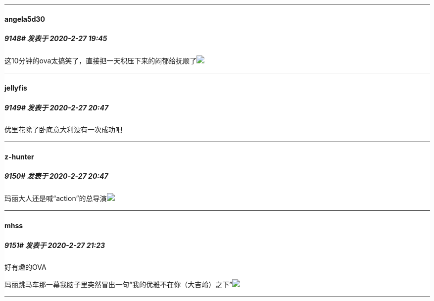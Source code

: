 

-----

####  angela5d30  
##### 9148#       发表于 2020-2-27 19:45




这10分钟的ova太搞笑了，直接把一天积压下来的闷郁给抚顺了<img src="https://static.saraba1st.com/image/smiley/face2017/066.png" referrerpolicy="no-referrer">







-----

####  jellyfis  
##### 9149#       发表于 2020-2-27 20:47




优里花除了卧底意大利没有一次成功吧







-----

####  z-hunter  
##### 9150#       发表于 2020-2-27 20:47




玛丽大人还是喊“action”的总导演<img src="https://static.saraba1st.com/image/smiley/face2017/066.png" referrerpolicy="no-referrer">







-----

####  mhss  
##### 9151#       发表于 2020-2-27 21:23




好有趣的OVA

玛丽跳马车那一幕我脑子里突然冒出一句“我的优雅不在你（大吉岭）之下”<img src="https://static.saraba1st.com/image/smiley/face2017/066.png" referrerpolicy="no-referrer">







-----
